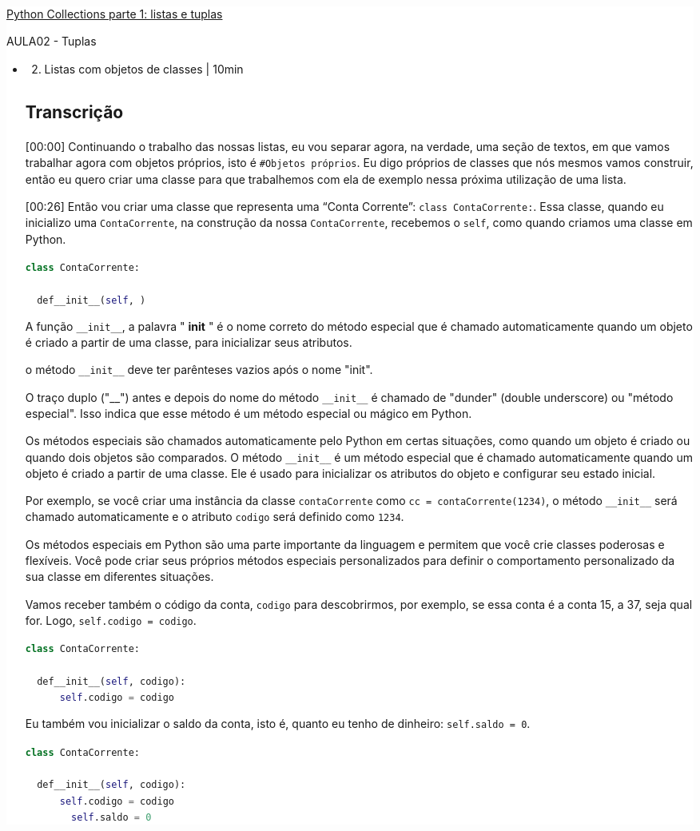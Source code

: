 [Python Collections parte 1: listas e tuplas](https://cursos.alura.com.br/course/python-collections-listas-e-tuplas)

AULA02 - Tuplas

* 2. Listas com objetos de classes | 10min

  ## Transcrição

  [00:00] Continuando o trabalho das nossas listas, eu vou separar agora, na verdade, uma seção de textos, em que vamos trabalhar agora com objetos próprios, isto é `#Objetos próprios`. Eu digo próprios de classes que nós mesmos vamos construir, então eu quero criar uma classe para que trabalhemos com ela de exemplo nessa próxima utilização de uma lista.

  [00:26] Então vou criar uma classe que representa uma “Conta Corrente”: `class ContaCorrente:`. Essa classe, quando eu inicializo uma `ContaCorrente`, na construção da nossa `ContaCorrente`, recebemos o `self`, como quando criamos uma classe em Python.


  ```Python
  class ContaCorrente: 

    def__init__(self, )
  ```

  A função `__init__`, a palavra " **init** " é o nome correto do método especial que é chamado automaticamente quando um objeto é criado a partir de uma classe, para inicializar seus atributos.

  o método `__init__` deve ter parênteses vazios após o nome "init".

  O traço duplo ("__") antes e depois do nome do método `__init__` é chamado de "dunder" (double underscore) ou "método especial". Isso indica que esse método é um método especial ou mágico em Python.

  Os métodos especiais são chamados automaticamente pelo Python em certas situações, como quando um objeto é criado ou quando dois objetos são comparados. O método `__init__` é um método especial que é chamado automaticamente quando um objeto é criado a partir de uma classe. Ele é usado para inicializar os atributos do objeto e configurar seu estado inicial.

  Por exemplo, se você criar uma instância da classe `contaCorrente` como `cc = contaCorrente(1234)`, o método `__init__` será chamado automaticamente e o atributo `codigo` será definido como `1234`.

  Os métodos especiais em Python são uma parte importante da linguagem e permitem que você crie classes poderosas e flexíveis. Você pode criar seus próprios métodos especiais personalizados para definir o comportamento personalizado da sua classe em diferentes situações.

  Vamos receber também o código da conta, `codigo` para descobrirmos, por exemplo, se essa conta é a conta 15, a 37, seja qual for. Logo, `self.codigo = codigo`.

  ```python
  class ContaCorrente: 

    def__init__(self, codigo):
        self.codigo = codigo
  ```

  Eu também vou inicializar o saldo da conta, isto é, quanto eu tenho de dinheiro: `self.saldo = 0`.

  ```python
  class ContaCorrente: 

    def__init__(self, codigo):
        self.codigo = codigo
          self.saldo = 0
  ```
